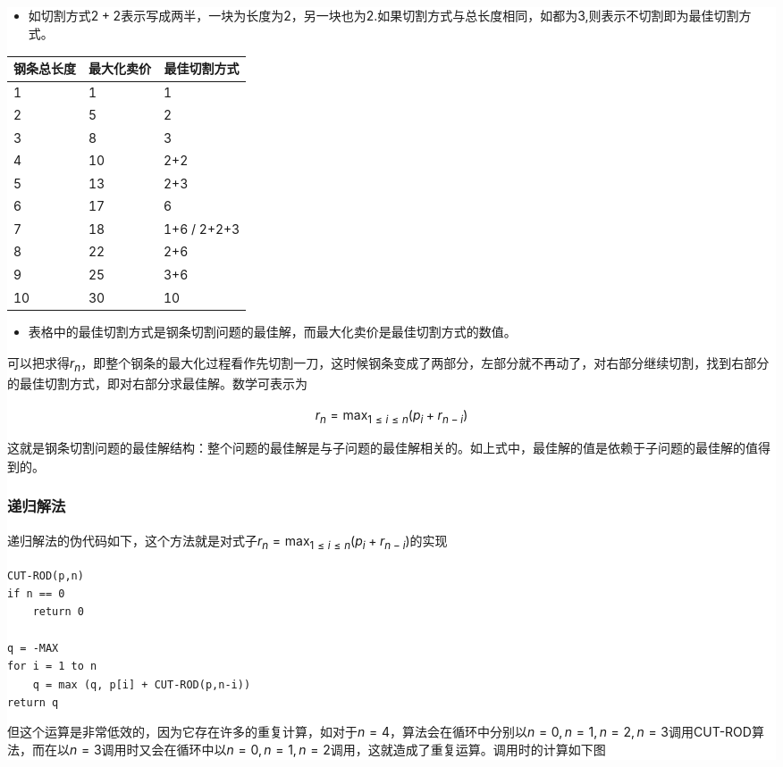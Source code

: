 * 如切割方式$2+2$表示写成两半，一块为长度为2，另一块也为2.如果切割方式与总长度相同，如都为3,则表示不切割即为最佳切割方式。

| 钢条总长度 | 最大化卖价 | 最佳切割方式 |
| ---------- | ---------- | ------------ |
| 1          | 1          | 1            |
| 2          | 5          | 2            |
| 3          | 8          | 3            |
| 4          | 10         | 2+2          |
| 5          | 13         | 2+3          | p |
| 6          | 17         | 6            |
| 7          | 18         | 1+6 / 2+2+3  |
| 8          | 22         | 2+6          |
| 9          | 25         | 3+6          |
| 10         | 30         | 10           |

* 表格中的最佳切割方式是钢条切割问题的最佳解，而最大化卖价是最佳切割方式的数值。

可以把求得$r_n$，即整个钢条的最大化过程看作先切割一刀，这时候钢条变成了两部分，左部分就不再动了，对右部分继续切割，找到右部分的最佳切割方式，即对右部分求最佳解。数学可表示为

$$
r_n= \max _{1\leq i \leq n}(p_i + r_{n-i})
$$

这就是钢条切割问题的最佳解结构：整个问题的最佳解是与子问题的最佳解相关的。如上式中，最佳解的值是依赖于子问题的最佳解的值得到的。

### 递归解法

递归解法的伪代码如下，这个方法就是对式子$r_n= \max _{1\leq i \leq n}(p_i + r_{n-i})$的实现

```pseudocode
CUT-ROD(p,n)
if n == 0
    return 0

q = -MAX
for i = 1 to n
    q = max (q, p[i] + CUT-ROD(p,n-i))
return q
```
但这个运算是非常低效的，因为它存在许多的重复计算，如对于$n=4$，算法会在循环中分别以$n=0,n=1,n=2,n=3$调用CUT-ROD算法，而在以$n=3$调用时又会在循环中以$n=0,n=1,n=2$调用，这就造成了重复运算。调用时的计算如下图
